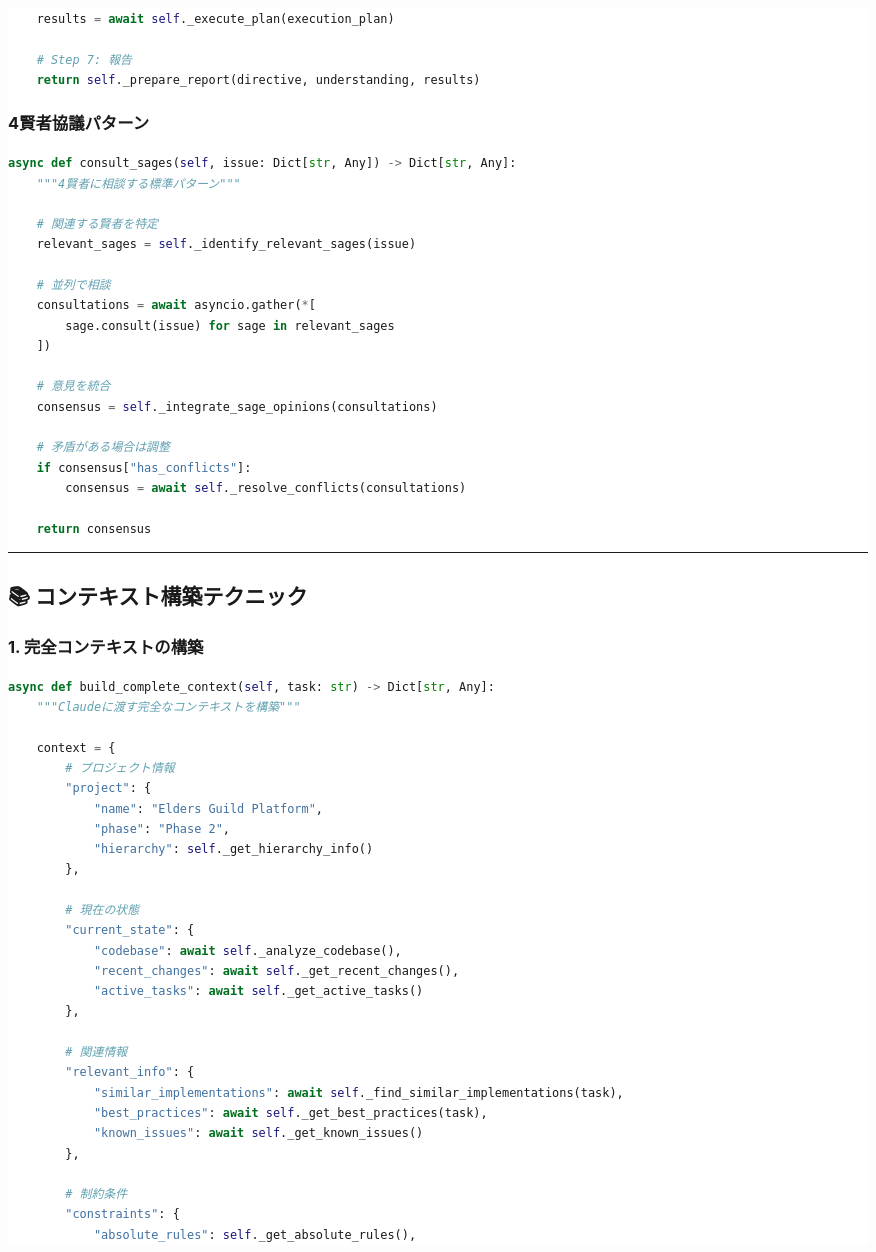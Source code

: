```python
    results = await self._execute_plan(execution_plan)

    # Step 7: 報告
    return self._prepare_report(directive, understanding, results)
```

### 4賢者協議パターン
```python
async def consult_sages(self, issue: Dict[str, Any]) -> Dict[str, Any]:
    """4賢者に相談する標準パターン"""

    # 関連する賢者を特定
    relevant_sages = self._identify_relevant_sages(issue)

    # 並列で相談
    consultations = await asyncio.gather(*[
        sage.consult(issue) for sage in relevant_sages
    ])

    # 意見を統合
    consensus = self._integrate_sage_opinions(consultations)

    # 矛盾がある場合は調整
    if consensus["has_conflicts"]:
        consensus = await self._resolve_conflicts(consultations)

    return consensus
```

---

## 📚 コンテキスト構築テクニック

### 1. 完全コンテキストの構築
```python
async def build_complete_context(self, task: str) -> Dict[str, Any]:
    """Claudeに渡す完全なコンテキストを構築"""

    context = {
        # プロジェクト情報
        "project": {
            "name": "Elders Guild Platform",
            "phase": "Phase 2",
            "hierarchy": self._get_hierarchy_info()
        },

        # 現在の状態
        "current_state": {
            "codebase": await self._analyze_codebase(),
            "recent_changes": await self._get_recent_changes(),
            "active_tasks": await self._get_active_tasks()
        },

        # 関連情報
        "relevant_info": {
            "similar_implementations": await self._find_similar_implementations(task),
            "best_practices": await self._get_best_practices(task),
            "known_issues": await self._get_known_issues()
        },

        # 制約条件
        "constraints": {
            "absolute_rules": self._get_absolute_rules(),
```